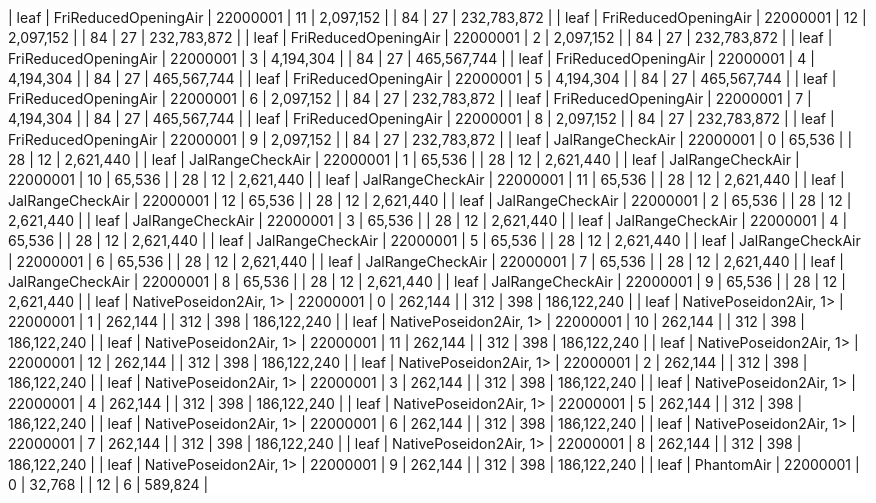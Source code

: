 | leaf | FriReducedOpeningAir | 22000001 | 11 | 2,097,152 |  | 84 | 27 | 232,783,872 | 
| leaf | FriReducedOpeningAir | 22000001 | 12 | 2,097,152 |  | 84 | 27 | 232,783,872 | 
| leaf | FriReducedOpeningAir | 22000001 | 2 | 2,097,152 |  | 84 | 27 | 232,783,872 | 
| leaf | FriReducedOpeningAir | 22000001 | 3 | 4,194,304 |  | 84 | 27 | 465,567,744 | 
| leaf | FriReducedOpeningAir | 22000001 | 4 | 4,194,304 |  | 84 | 27 | 465,567,744 | 
| leaf | FriReducedOpeningAir | 22000001 | 5 | 4,194,304 |  | 84 | 27 | 465,567,744 | 
| leaf | FriReducedOpeningAir | 22000001 | 6 | 2,097,152 |  | 84 | 27 | 232,783,872 | 
| leaf | FriReducedOpeningAir | 22000001 | 7 | 4,194,304 |  | 84 | 27 | 465,567,744 | 
| leaf | FriReducedOpeningAir | 22000001 | 8 | 2,097,152 |  | 84 | 27 | 232,783,872 | 
| leaf | FriReducedOpeningAir | 22000001 | 9 | 2,097,152 |  | 84 | 27 | 232,783,872 | 
| leaf | JalRangeCheckAir | 22000001 | 0 | 65,536 |  | 28 | 12 | 2,621,440 | 
| leaf | JalRangeCheckAir | 22000001 | 1 | 65,536 |  | 28 | 12 | 2,621,440 | 
| leaf | JalRangeCheckAir | 22000001 | 10 | 65,536 |  | 28 | 12 | 2,621,440 | 
| leaf | JalRangeCheckAir | 22000001 | 11 | 65,536 |  | 28 | 12 | 2,621,440 | 
| leaf | JalRangeCheckAir | 22000001 | 12 | 65,536 |  | 28 | 12 | 2,621,440 | 
| leaf | JalRangeCheckAir | 22000001 | 2 | 65,536 |  | 28 | 12 | 2,621,440 | 
| leaf | JalRangeCheckAir | 22000001 | 3 | 65,536 |  | 28 | 12 | 2,621,440 | 
| leaf | JalRangeCheckAir | 22000001 | 4 | 65,536 |  | 28 | 12 | 2,621,440 | 
| leaf | JalRangeCheckAir | 22000001 | 5 | 65,536 |  | 28 | 12 | 2,621,440 | 
| leaf | JalRangeCheckAir | 22000001 | 6 | 65,536 |  | 28 | 12 | 2,621,440 | 
| leaf | JalRangeCheckAir | 22000001 | 7 | 65,536 |  | 28 | 12 | 2,621,440 | 
| leaf | JalRangeCheckAir | 22000001 | 8 | 65,536 |  | 28 | 12 | 2,621,440 | 
| leaf | JalRangeCheckAir | 22000001 | 9 | 65,536 |  | 28 | 12 | 2,621,440 | 
| leaf | NativePoseidon2Air<BabyBearParameters>, 1> | 22000001 | 0 | 262,144 |  | 312 | 398 | 186,122,240 | 
| leaf | NativePoseidon2Air<BabyBearParameters>, 1> | 22000001 | 1 | 262,144 |  | 312 | 398 | 186,122,240 | 
| leaf | NativePoseidon2Air<BabyBearParameters>, 1> | 22000001 | 10 | 262,144 |  | 312 | 398 | 186,122,240 | 
| leaf | NativePoseidon2Air<BabyBearParameters>, 1> | 22000001 | 11 | 262,144 |  | 312 | 398 | 186,122,240 | 
| leaf | NativePoseidon2Air<BabyBearParameters>, 1> | 22000001 | 12 | 262,144 |  | 312 | 398 | 186,122,240 | 
| leaf | NativePoseidon2Air<BabyBearParameters>, 1> | 22000001 | 2 | 262,144 |  | 312 | 398 | 186,122,240 | 
| leaf | NativePoseidon2Air<BabyBearParameters>, 1> | 22000001 | 3 | 262,144 |  | 312 | 398 | 186,122,240 | 
| leaf | NativePoseidon2Air<BabyBearParameters>, 1> | 22000001 | 4 | 262,144 |  | 312 | 398 | 186,122,240 | 
| leaf | NativePoseidon2Air<BabyBearParameters>, 1> | 22000001 | 5 | 262,144 |  | 312 | 398 | 186,122,240 | 
| leaf | NativePoseidon2Air<BabyBearParameters>, 1> | 22000001 | 6 | 262,144 |  | 312 | 398 | 186,122,240 | 
| leaf | NativePoseidon2Air<BabyBearParameters>, 1> | 22000001 | 7 | 262,144 |  | 312 | 398 | 186,122,240 | 
| leaf | NativePoseidon2Air<BabyBearParameters>, 1> | 22000001 | 8 | 262,144 |  | 312 | 398 | 186,122,240 | 
| leaf | NativePoseidon2Air<BabyBearParameters>, 1> | 22000001 | 9 | 262,144 |  | 312 | 398 | 186,122,240 | 
| leaf | PhantomAir | 22000001 | 0 | 32,768 |  | 12 | 6 | 589,824 | 